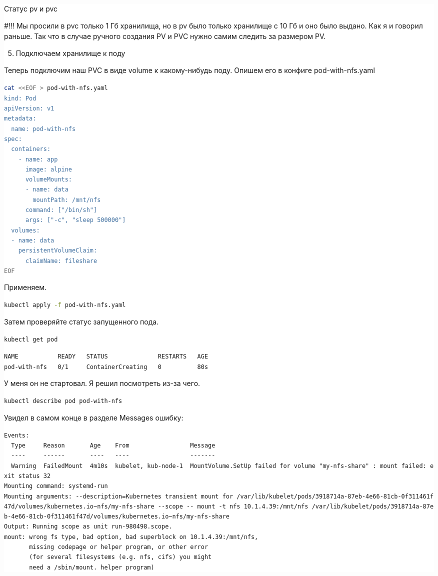 Статус pv и pvc

#!!! Мы просили в pvc только 1 Гб хранилища, но в pv было только хранилище с 10 Гб и оно было выдано. Как я и говорил раньше. Так что в случае ручного создания PV и PVC нужно самим следить за размером PV.


5. Подключаем хранилище к поду

Теперь подключим наш PVC в виде volume к какому-нибудь поду. Опишем его в конфиге pod-with-nfs.yaml

```bash
cat <<EOF > pod-with-nfs.yaml
kind: Pod
apiVersion: v1
metadata:
  name: pod-with-nfs
spec:
  containers:
    - name: app
      image: alpine
      volumeMounts:
      - name: data
        mountPath: /mnt/nfs
      command: ["/bin/sh"]
      args: ["-c", "sleep 500000"]
  volumes:
  - name: data
    persistentVolumeClaim:
      claimName: fileshare
EOF
```

Применяем.
```bash
kubectl apply -f pod-with-nfs.yaml
```

Затем проверяйте статус запущенного пода.
```bash
kubectl get pod
```
```output
NAME           READY   STATUS              RESTARTS   AGE
pod-with-nfs   0/1     ContainerCreating   0          80s
```

У меня он не стартовал. Я решил посмотреть из-за чего.
```bash
kubectl describe pod pod-with-nfs
```
Увидел в самом конце в разделе Messages ошибку:
```output
Events:
  Type     Reason       Age    From                 Message
  ----     ------       ----   ----                 -------
  Warning  FailedMount  4m10s  kubelet, kub-node-1  MountVolume.SetUp failed for volume "my-nfs-share" : mount failed: exit status 32
Mounting command: systemd-run
Mounting arguments: --description=Kubernetes transient mount for /var/lib/kubelet/pods/3918714a-87eb-4e66-81cb-0f311461f47d/volumes/kubernetes.io~nfs/my-nfs-share --scope -- mount -t nfs 10.1.4.39:/mnt/nfs /var/lib/kubelet/pods/3918714a-87eb-4e66-81cb-0f311461f47d/volumes/kubernetes.io~nfs/my-nfs-share
Output: Running scope as unit run-980498.scope.
mount: wrong fs type, bad option, bad superblock on 10.1.4.39:/mnt/nfs,
       missing codepage or helper program, or other error
       (for several filesystems (e.g. nfs, cifs) you might
       need a /sbin/mount. helper program)

```